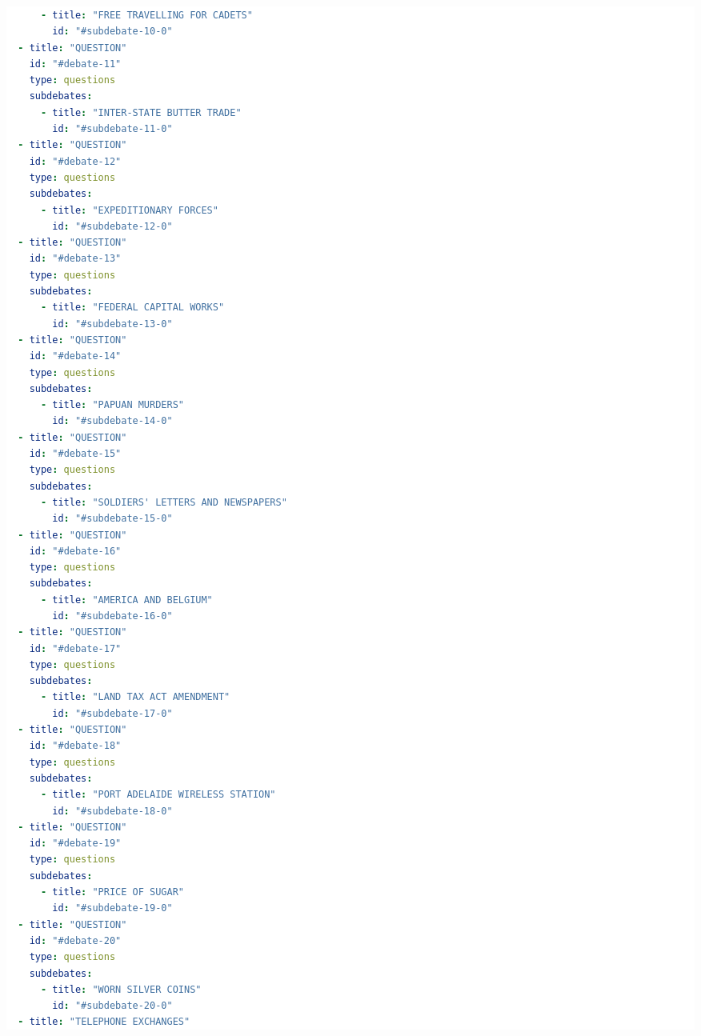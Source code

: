 ```yaml
      - title: "FREE TRAVELLING FOR CADETS"
        id: "#subdebate-10-0"
  - title: "QUESTION"
    id: "#debate-11"
    type: questions
    subdebates:
      - title: "INTER-STATE BUTTER TRADE"
        id: "#subdebate-11-0"
  - title: "QUESTION"
    id: "#debate-12"
    type: questions
    subdebates:
      - title: "EXPEDITIONARY FORCES"
        id: "#subdebate-12-0"
  - title: "QUESTION"
    id: "#debate-13"
    type: questions
    subdebates:
      - title: "FEDERAL CAPITAL WORKS"
        id: "#subdebate-13-0"
  - title: "QUESTION"
    id: "#debate-14"
    type: questions
    subdebates:
      - title: "PAPUAN MURDERS"
        id: "#subdebate-14-0"
  - title: "QUESTION"
    id: "#debate-15"
    type: questions
    subdebates:
      - title: "SOLDIERS' LETTERS AND NEWSPAPERS"
        id: "#subdebate-15-0"
  - title: "QUESTION"
    id: "#debate-16"
    type: questions
    subdebates:
      - title: "AMERICA AND BELGIUM"
        id: "#subdebate-16-0"
  - title: "QUESTION"
    id: "#debate-17"
    type: questions
    subdebates:
      - title: "LAND TAX ACT AMENDMENT"
        id: "#subdebate-17-0"
  - title: "QUESTION"
    id: "#debate-18"
    type: questions
    subdebates:
      - title: "PORT ADELAIDE WIRELESS STATION"
        id: "#subdebate-18-0"
  - title: "QUESTION"
    id: "#debate-19"
    type: questions
    subdebates:
      - title: "PRICE OF SUGAR"
        id: "#subdebate-19-0"
  - title: "QUESTION"
    id: "#debate-20"
    type: questions
    subdebates:
      - title: "WORN SILVER COINS"
        id: "#subdebate-20-0"
  - title: "TELEPHONE EXCHANGES"
```